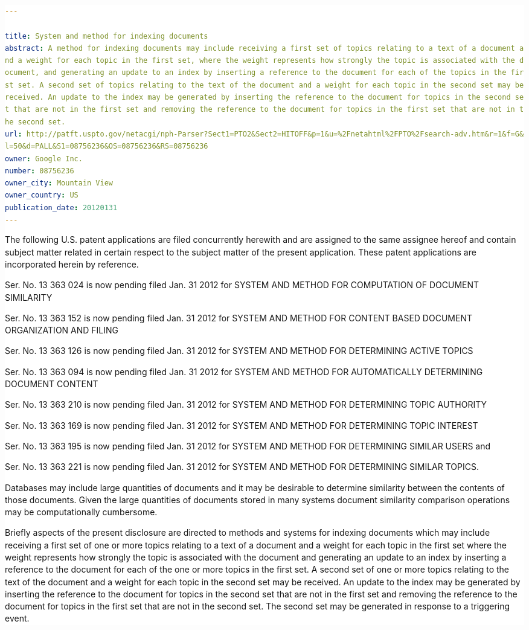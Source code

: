 ```yaml
---

title: System and method for indexing documents
abstract: A method for indexing documents may include receiving a first set of topics relating to a text of a document and a weight for each topic in the first set, where the weight represents how strongly the topic is associated with the document, and generating an update to an index by inserting a reference to the document for each of the topics in the first set. A second set of topics relating to the text of the document and a weight for each topic in the second set may be received. An update to the index may be generated by inserting the reference to the document for topics in the second set that are not in the first set and removing the reference to the document for topics in the first set that are not in the second set.
url: http://patft.uspto.gov/netacgi/nph-Parser?Sect1=PTO2&Sect2=HITOFF&p=1&u=%2Fnetahtml%2FPTO%2Fsearch-adv.htm&r=1&f=G&l=50&d=PALL&S1=08756236&OS=08756236&RS=08756236
owner: Google Inc.
number: 08756236
owner_city: Mountain View
owner_country: US
publication_date: 20120131
---
```

The following U.S. patent applications are filed concurrently herewith and are assigned to the same assignee hereof and contain subject matter related in certain respect to the subject matter of the present application. These patent applications are incorporated herein by reference.

Ser. No. 13 363 024 is now pending filed Jan. 31 2012 for SYSTEM AND METHOD FOR COMPUTATION OF DOCUMENT SIMILARITY 

Ser. No. 13 363 152 is now pending filed Jan. 31 2012 for SYSTEM AND METHOD FOR CONTENT BASED DOCUMENT ORGANIZATION AND FILING 

Ser. No. 13 363 126 is now pending filed Jan. 31 2012 for SYSTEM AND METHOD FOR DETERMINING ACTIVE TOPICS 

Ser. No. 13 363 094 is now pending filed Jan. 31 2012 for SYSTEM AND METHOD FOR AUTOMATICALLY DETERMINING DOCUMENT CONTENT 

Ser. No. 13 363 210 is now pending filed Jan. 31 2012 for SYSTEM AND METHOD FOR DETERMINING TOPIC AUTHORITY 

Ser. No. 13 363 169 is now pending filed Jan. 31 2012 for SYSTEM AND METHOD FOR DETERMINING TOPIC INTEREST 

Ser. No. 13 363 195 is now pending filed Jan. 31 2012 for SYSTEM AND METHOD FOR DETERMINING SIMILAR USERS and

Ser. No. 13 363 221 is now pending filed Jan. 31 2012 for SYSTEM AND METHOD FOR DETERMINING SIMILAR TOPICS. 

Databases may include large quantities of documents and it may be desirable to determine similarity between the contents of those documents. Given the large quantities of documents stored in many systems document similarity comparison operations may be computationally cumbersome.

Briefly aspects of the present disclosure are directed to methods and systems for indexing documents which may include receiving a first set of one or more topics relating to a text of a document and a weight for each topic in the first set where the weight represents how strongly the topic is associated with the document and generating an update to an index by inserting a reference to the document for each of the one or more topics in the first set. A second set of one or more topics relating to the text of the document and a weight for each topic in the second set may be received. An update to the index may be generated by inserting the reference to the document for topics in the second set that are not in the first set and removing the reference to the document for topics in the first set that are not in the second set. The second set may be generated in response to a triggering event.
